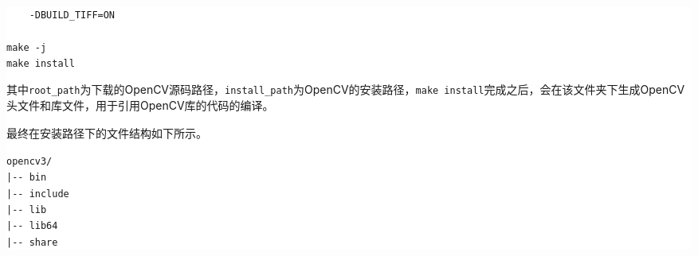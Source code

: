 ```shell
    -DBUILD_TIFF=ON

make -j
make install
```


其中`root_path`为下载的OpenCV源码路径，`install_path`为OpenCV的安装路径，`make install`完成之后，会在该文件夹下生成OpenCV头文件和库文件，用于引用OpenCV库的代码的编译。

最终在安装路径下的文件结构如下所示。

```
opencv3/
|-- bin
|-- include
|-- lib
|-- lib64
|-- share
```
